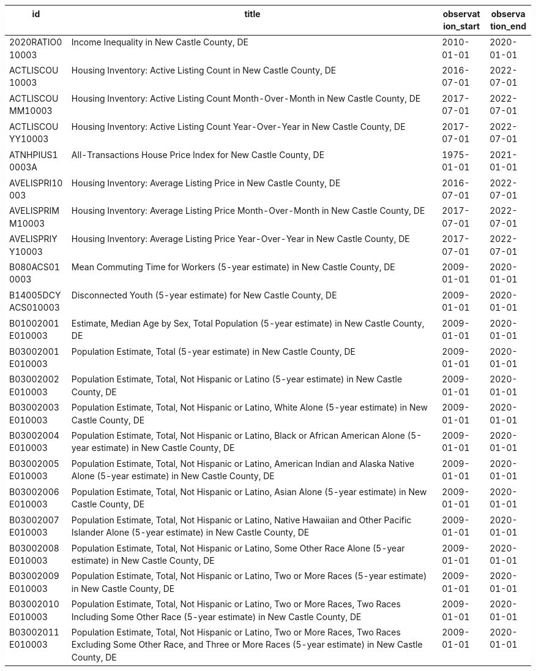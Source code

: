 | id                        | title                                                                                                                                                                          | observation_start   | observation_end   |
|---------------------------|--------------------------------------------------------------------------------------------------------------------------------------------------------------------------------|---------------------|-------------------|
| 2020RATIO010003           | Income Inequality in New Castle County, DE                                                                                                                                     | 2010-01-01          | 2020-01-01        |
| ACTLISCOU10003            | Housing Inventory: Active Listing Count in New Castle County, DE                                                                                                               | 2016-07-01          | 2022-07-01        |
| ACTLISCOUMM10003          | Housing Inventory: Active Listing Count Month-Over-Month in New Castle County, DE                                                                                              | 2017-07-01          | 2022-07-01        |
| ACTLISCOUYY10003          | Housing Inventory: Active Listing Count Year-Over-Year in New Castle County, DE                                                                                                | 2017-07-01          | 2022-07-01        |
| ATNHPIUS10003A            | All-Transactions House Price Index for New Castle County, DE                                                                                                                   | 1975-01-01          | 2021-01-01        |
| AVELISPRI10003            | Housing Inventory: Average Listing Price in New Castle County, DE                                                                                                              | 2016-07-01          | 2022-07-01        |
| AVELISPRIMM10003          | Housing Inventory: Average Listing Price Month-Over-Month in New Castle County, DE                                                                                             | 2017-07-01          | 2022-07-01        |
| AVELISPRIYY10003          | Housing Inventory: Average Listing Price Year-Over-Year in New Castle County, DE                                                                                               | 2017-07-01          | 2022-07-01        |
| B080ACS010003             | Mean Commuting Time for Workers (5-year estimate) in New Castle County, DE                                                                                                     | 2009-01-01          | 2020-01-01        |
| B14005DCYACS010003        | Disconnected Youth (5-year estimate) for New Castle County, DE                                                                                                                 | 2009-01-01          | 2020-01-01        |
| B01002001E010003          | Estimate, Median Age by Sex, Total Population (5-year estimate) in New Castle County, DE                                                                                       | 2009-01-01          | 2020-01-01        |
| B03002001E010003          | Population Estimate, Total (5-year estimate) in New Castle County, DE                                                                                                          | 2009-01-01          | 2020-01-01        |
| B03002002E010003          | Population Estimate, Total, Not Hispanic or Latino (5-year estimate) in New Castle County, DE                                                                                  | 2009-01-01          | 2020-01-01        |
| B03002003E010003          | Population Estimate, Total, Not Hispanic or Latino, White Alone (5-year estimate) in New Castle County, DE                                                                     | 2009-01-01          | 2020-01-01        |
| B03002004E010003          | Population Estimate, Total, Not Hispanic or Latino, Black or African American Alone (5-year estimate) in New Castle County, DE                                                 | 2009-01-01          | 2020-01-01        |
| B03002005E010003          | Population Estimate, Total, Not Hispanic or Latino, American Indian and Alaska Native Alone (5-year estimate) in New Castle County, DE                                         | 2009-01-01          | 2020-01-01        |
| B03002006E010003          | Population Estimate, Total, Not Hispanic or Latino, Asian Alone (5-year estimate) in New Castle County, DE                                                                     | 2009-01-01          | 2020-01-01        |
| B03002007E010003          | Population Estimate, Total, Not Hispanic or Latino, Native Hawaiian and Other Pacific Islander Alone (5-year estimate) in New Castle County, DE                                | 2009-01-01          | 2020-01-01        |
| B03002008E010003          | Population Estimate, Total, Not Hispanic or Latino, Some Other Race Alone (5-year estimate) in New Castle County, DE                                                           | 2009-01-01          | 2020-01-01        |
| B03002009E010003          | Population Estimate, Total, Not Hispanic or Latino, Two or More Races (5-year estimate) in New Castle County, DE                                                               | 2009-01-01          | 2020-01-01        |
| B03002010E010003          | Population Estimate, Total, Not Hispanic or Latino, Two or More Races, Two Races Including Some Other Race (5-year estimate) in New Castle County, DE                          | 2009-01-01          | 2020-01-01        |
| B03002011E010003          | Population Estimate, Total, Not Hispanic or Latino, Two or More Races, Two Races Excluding Some Other Race, and Three or More Races (5-year estimate) in New Castle County, DE | 2009-01-01          | 2020-01-01        |